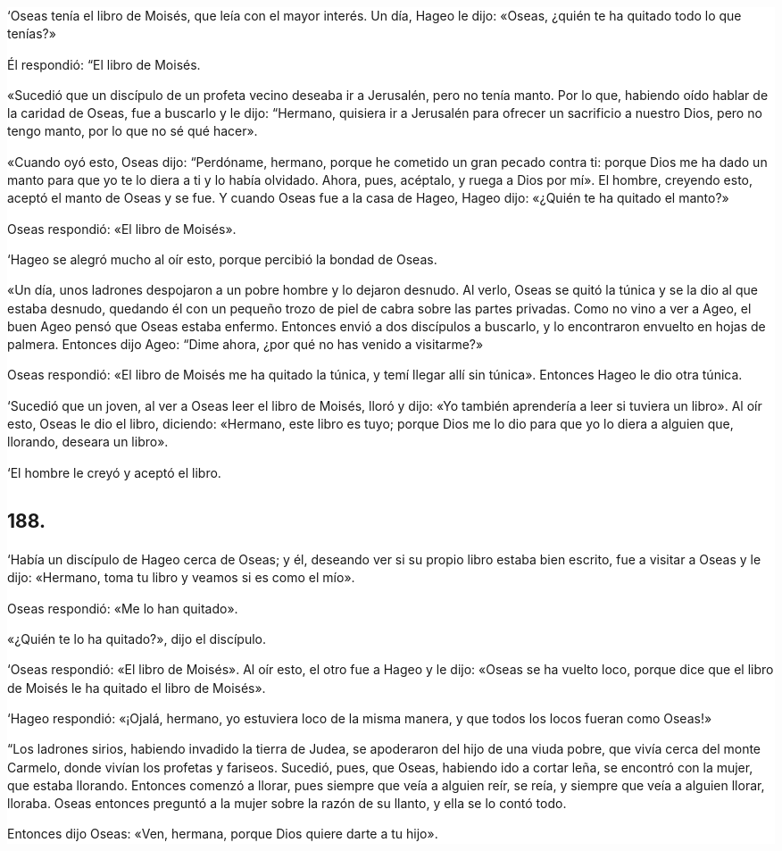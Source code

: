 ‘Oseas tenía el libro de Moisés, que leía con el mayor interés. Un día, Hageo le dijo: «Oseas, ¿quién te ha quitado todo lo que tenías?»

Él respondió: “El libro de Moisés.

«Sucedió que un discípulo de un profeta vecino deseaba ir a Jerusalén, pero no tenía manto. Por lo que, habiendo oído hablar de la caridad de Oseas, fue a buscarlo y le dijo: “Hermano, quisiera ir a Jerusalén para ofrecer un sacrificio a nuestro Dios, pero no tengo manto, por lo que no sé qué hacer».

«Cuando oyó esto, Oseas dijo: “Perdóname, hermano, porque he cometido un gran pecado contra ti: porque Dios me ha dado un manto para que yo te lo diera a ti y lo había olvidado. Ahora, pues, acéptalo, y ruega a Dios por mí». El hombre, creyendo esto, aceptó el manto de Oseas y se fue. Y cuando Oseas fue a la casa de Hageo, Hageo dijo: «¿Quién te ha quitado el manto?»

Oseas respondió: «El libro de Moisés».

‘Hageo se alegró mucho al oír esto, porque percibió la bondad de Oseas.

«Un día, unos ladrones despojaron a un pobre hombre y lo dejaron desnudo. Al verlo, Oseas se quitó la túnica y se la dio al que estaba desnudo, quedando él con un pequeño trozo de piel de cabra sobre las partes privadas. Como no vino a ver a Ageo, el buen Ageo pensó que Oseas estaba enfermo. Entonces envió a dos discípulos a buscarlo, y lo encontraron envuelto en hojas de palmera. Entonces dijo Ageo: “Dime ahora, ¿por qué no has venido a visitarme?»

Oseas respondió: «El libro de Moisés me ha quitado la túnica, y temí llegar allí sin túnica». Entonces Hageo le dio otra túnica.

‘Sucedió que un joven, al ver a Oseas leer el libro de Moisés, lloró y dijo: «Yo también aprendería a leer si tuviera un libro». Al oír esto, Oseas le dio el libro, diciendo: «Hermano, este libro es tuyo; porque Dios me lo dio para que yo lo diera a alguien que, llorando, deseara un libro».

‘El hombre le creyó y aceptó el libro.



## 188.

‘Había un discípulo de Hageo cerca de Oseas; y él, deseando ver si su propio libro estaba bien escrito, fue a visitar a Oseas y le dijo: «Hermano, toma tu libro y veamos si es como el mío».

Oseas respondió: «Me lo han quitado».

«¿Quién te lo ha quitado?», dijo el discípulo.

‘Oseas respondió: «El libro de Moisés». Al oír esto, el otro fue a Hageo y le dijo: «Oseas se ha vuelto loco, porque dice que el libro de Moisés le ha quitado el libro de Moisés».

‘Hageo respondió: «¡Ojalá, hermano, yo estuviera loco de la misma manera, y que todos los locos fueran como Oseas!»

“Los ladrones sirios, habiendo invadido la tierra de Judea, se apoderaron del hijo de una viuda pobre, que vivía cerca del monte Carmelo, donde vivían los profetas y fariseos. Sucedió, pues, que Oseas, habiendo ido a cortar leña, se encontró con la mujer, que estaba llorando. Entonces comenzó a llorar, pues siempre que veía a alguien reír, se reía, y siempre que veía a alguien llorar, lloraba. Oseas entonces preguntó a la mujer sobre la razón de su llanto, y ella se lo contó todo.

Entonces dijo Oseas: «Ven, hermana, porque Dios quiere darte a tu hijo».
